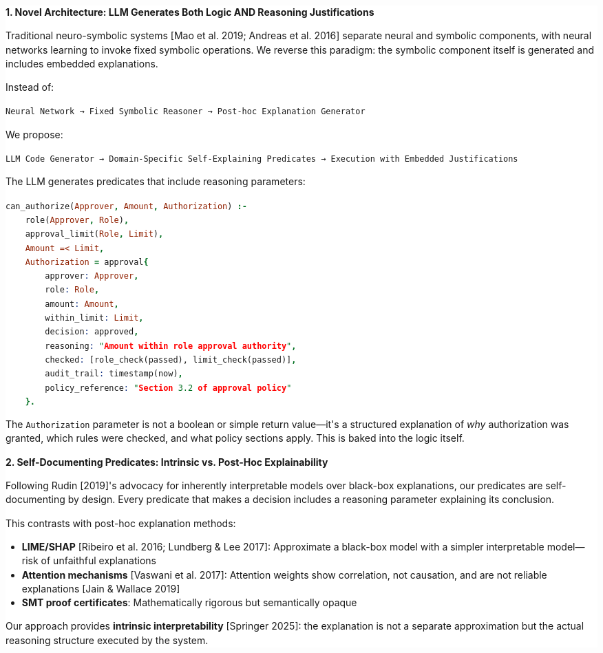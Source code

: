**1. Novel Architecture: LLM Generates Both Logic AND Reasoning Justifications**

Traditional neuro-symbolic systems [Mao et al. 2019; Andreas et al. 2016] separate neural and symbolic components, with neural networks learning to invoke fixed symbolic operations. We reverse this paradigm: the symbolic component itself is generated and includes embedded explanations.

Instead of:
```
Neural Network → Fixed Symbolic Reasoner → Post-hoc Explanation Generator
```

We propose:
```
LLM Code Generator → Domain-Specific Self-Explaining Predicates → Execution with Embedded Justifications
```

The LLM generates predicates that include reasoning parameters:

```prolog
can_authorize(Approver, Amount, Authorization) :-
    role(Approver, Role),
    approval_limit(Role, Limit),
    Amount =< Limit,
    Authorization = approval{
        approver: Approver,
        role: Role,
        amount: Amount,
        within_limit: Limit,
        decision: approved,
        reasoning: "Amount within role approval authority",
        checked: [role_check(passed), limit_check(passed)],
        audit_trail: timestamp(now),
        policy_reference: "Section 3.2 of approval policy"
    }.
```

The `Authorization` parameter is not a boolean or simple return value—it's a structured explanation of *why* authorization was granted, which rules were checked, and what policy sections apply. This is baked into the logic itself.

**2. Self-Documenting Predicates: Intrinsic vs. Post-Hoc Explainability**

Following Rudin [2019]'s advocacy for inherently interpretable models over black-box explanations, our predicates are self-documenting by design. Every predicate that makes a decision includes a reasoning parameter explaining its conclusion.

This contrasts with post-hoc explanation methods:
- **LIME/SHAP** [Ribeiro et al. 2016; Lundberg & Lee 2017]: Approximate a black-box model with a simpler interpretable model—risk of unfaithful explanations
- **Attention mechanisms** [Vaswani et al. 2017]: Attention weights show correlation, not causation, and are not reliable explanations [Jain & Wallace 2019]
- **SMT proof certificates**: Mathematically rigorous but semantically opaque

Our approach provides **intrinsic interpretability** [Springer 2025]: the explanation is not a separate approximation but the actual reasoning structure executed by the system.
